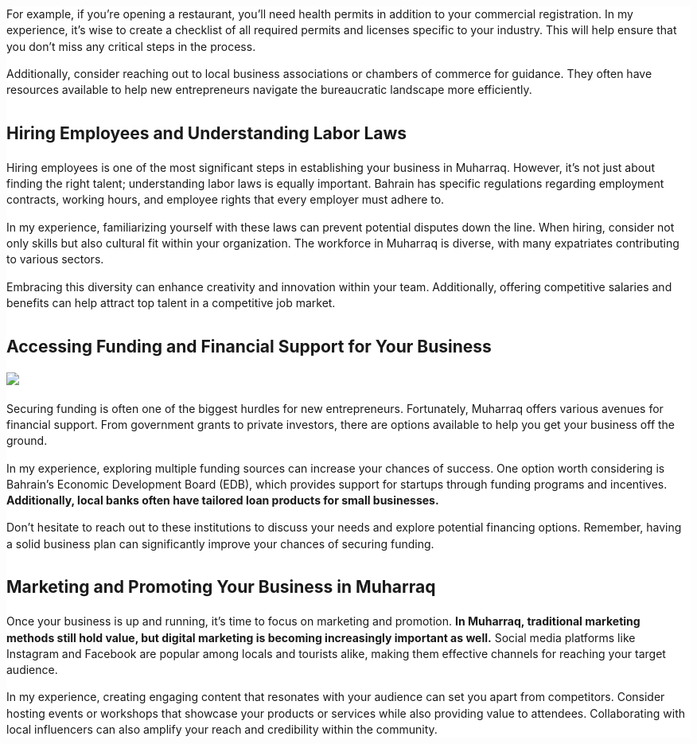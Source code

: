For example, if you’re opening a restaurant, you’ll need health permits in addition to your commercial registration. In my experience, it’s wise to create a checklist of all required permits and licenses specific to your industry. This will help ensure that you don’t miss any critical steps in the process.   
  
Additionally, consider reaching out to local business associations or chambers of commerce for guidance. They often have resources available to help new entrepreneurs navigate the bureaucratic landscape more efficiently.  
  

Hiring Employees and Understanding Labor Laws
---------------------------------------------

  
Hiring employees is one of the most significant steps in establishing your business in Muharraq. However, it’s not just about finding the right talent; understanding labor laws is equally important. Bahrain has specific regulations regarding employment contracts, working hours, and employee rights that every employer must adhere to.   
  
In my experience, familiarizing yourself with these laws can prevent potential disputes down the line. When hiring, consider not only skills but also cultural fit within your organization. The workforce in Muharraq is diverse, with many expatriates contributing to various sectors.   
  
Embracing this diversity can enhance creativity and innovation within your team. Additionally, offering competitive salaries and benefits can help attract top talent in a competitive job market.  
  

Accessing Funding and Financial Support for Your Business
---------------------------------------------------------

  
  
![](https://images.unsplash.com/photo-1551135049-8a33b5883817?ixlib=rb-4.0.3&q=85&fm=jpg&crop=entropy&cs=srgb&w=900)  
  
Securing funding is often one of the biggest hurdles for new entrepreneurs. Fortunately, Muharraq offers various avenues for financial support. From government grants to private investors, there are options available to help you get your business off the ground.   
  
In my experience, exploring multiple funding sources can increase your chances of success. One option worth considering is Bahrain’s Economic Development Board (EDB), which provides support for startups through funding programs and incentives. **Additionally, local banks often have tailored loan products for small businesses.**   
  
Don’t hesitate to reach out to these institutions to discuss your needs and explore potential financing options. Remember, having a solid business plan can significantly improve your chances of securing funding.  
  

Marketing and Promoting Your Business in Muharraq
-------------------------------------------------

  
Once your business is up and running, it’s time to focus on marketing and promotion. **In Muharraq, traditional marketing methods still hold value, but digital marketing is becoming increasingly important as well.** Social media platforms like Instagram and Facebook are popular among locals and tourists alike, making them effective channels for reaching your target audience.   
  
In my experience, creating engaging content that resonates with your audience can set you apart from competitors. Consider hosting events or workshops that showcase your products or services while also providing value to attendees. Collaborating with local influencers can also amplify your reach and credibility within the community.   
  